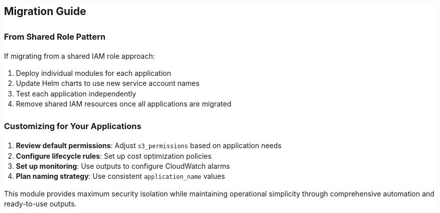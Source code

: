 ## Migration Guide

### From Shared Role Pattern

If migrating from a shared IAM role approach:

1. Deploy individual modules for each application
2. Update Helm charts to use new service account names
3. Test each application independently
4. Remove shared IAM resources once all applications are migrated

### Customizing for Your Applications

1. **Review default permissions**: Adjust `s3_permissions` based on application needs
2. **Configure lifecycle rules**: Set up cost optimization policies
3. **Set up monitoring**: Use outputs to configure CloudWatch alarms
4. **Plan naming strategy**: Use consistent `application_name` values

This module provides maximum security isolation while maintaining operational simplicity through comprehensive automation and ready-to-use outputs.